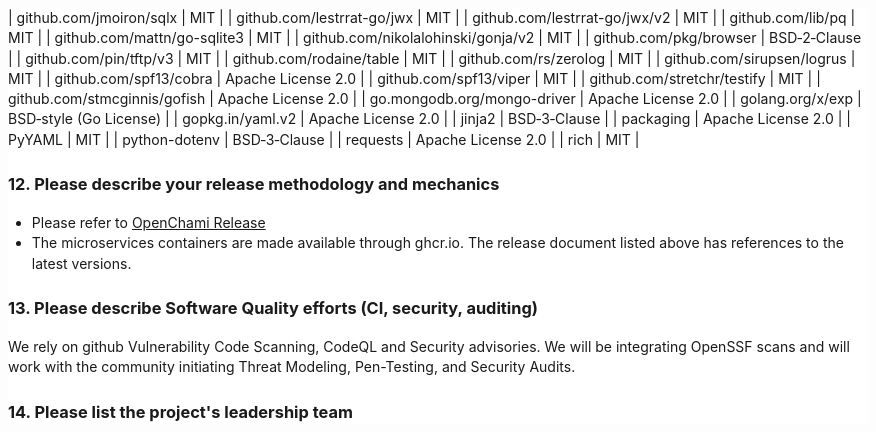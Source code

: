 | github.com/jmoiron/sqlx                            | MIT                                                                              |
| github.com/lestrrat-go/jwx                         | MIT                                                                              |
| github.com/lestrrat-go/jwx/v2                      | MIT                                                                              |
| github.com/lib/pq                                  | MIT                                                                              |
| github.com/mattn/go-sqlite3                        | MIT                                                                              |
| github.com/nikolalohinski/gonja/v2                 | MIT                                                                              |
| github.com/pkg/browser                             | BSD‐2‐Clause                                                                     |
| github.com/pin/tftp/v3                             | MIT                                                                              |
| github.com/rodaine/table                           | MIT                                                                              |
| github.com/rs/zerolog                              | MIT                                                                              |
| github.com/sirupsen/logrus                         | MIT                                                                              |
| github.com/spf13/cobra                             | Apache License 2.0                                                               |
| github.com/spf13/viper                             | MIT                                                                              |
| github.com/stretchr/testify                        | MIT                                                                              |
| github.com/stmcginnis/gofish                       | Apache License 2.0                                                               |
| go.mongodb.org/mongo-driver                        | Apache License 2.0                                                               |
| golang.org/x/exp                                   | BSD‐style (Go License)                                                           |
| gopkg.in/yaml.v2                                   | Apache License 2.0                                                               |
| jinja2                                             | BSD‐3‐Clause                                                                     |
| packaging                                          | Apache License 2.0                                                               |
| PyYAML                                             | MIT                                                                              |
| python-dotenv                                      | BSD‐3‐Clause                                                                     |
| requests                                           | Apache License 2.0                                                               |
| rich                                               | MIT                                                                              |

  
### 12. Please describe your release methodology and mechanics
* Please refer to [OpenChami Release](https://github.com/openchami/release)
* The microservices containers are made available through ghcr.io. The release document listed above has references to the latest versions. 
### 13. Please describe Software Quality efforts (CI, security, auditing)
We rely on github Vulnerability Code Scanning, CodeQL and Security advisories. We will be integrating OpenSSF scans and will work with the community initiating Threat Modeling, Pen-Testing, and Security Audits. 
### 14. Please list the project's leadership team
